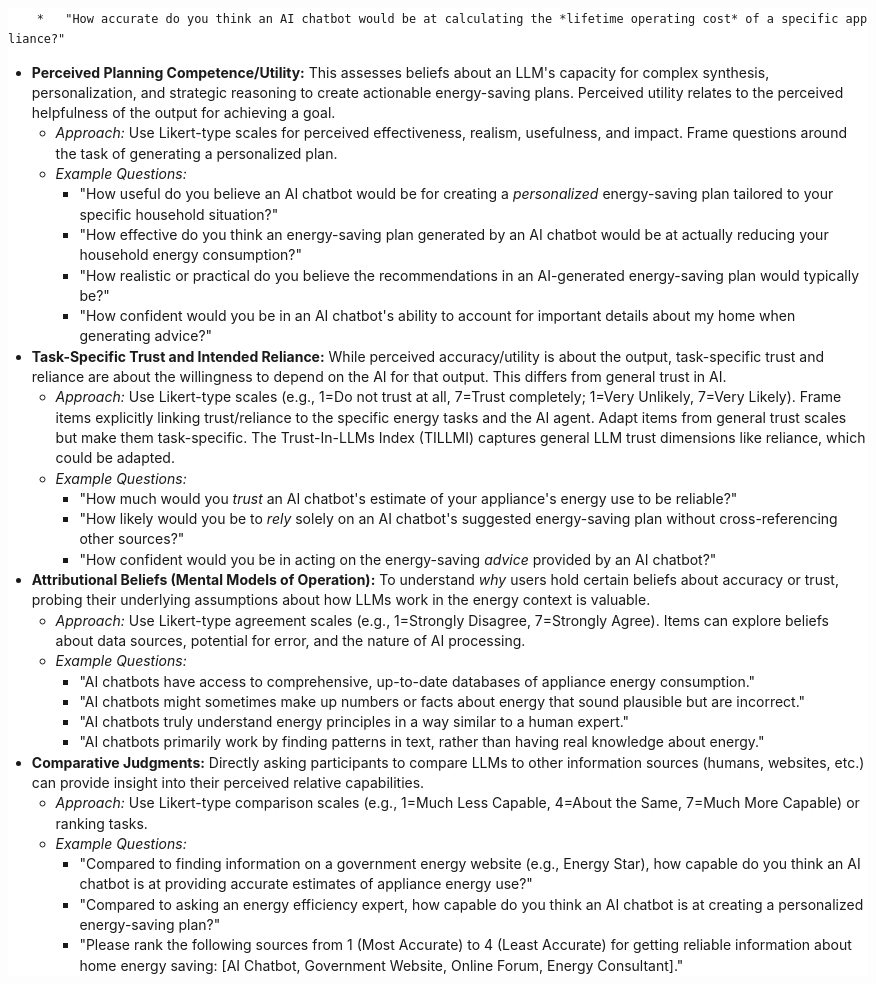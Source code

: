         *   "How accurate do you think an AI chatbot would be at calculating the *lifetime operating cost* of a specific appliance?"
*   **Perceived Planning Competence/Utility:** This assesses beliefs about an LLM's capacity for complex synthesis, personalization, and strategic reasoning to create actionable energy-saving plans. Perceived utility relates to the perceived helpfulness of the output for achieving a goal.
    *   *Approach:* Use Likert-type scales for perceived effectiveness, realism, usefulness, and impact. Frame questions around the task of generating a personalized plan.
    *   *Example Questions:*
        *   "How useful do you believe an AI chatbot would be for creating a *personalized* energy-saving plan tailored to your specific household situation?"
        *   "How effective do you think an energy-saving plan generated by an AI chatbot would be at actually reducing your household energy consumption?"
        *   "How realistic or practical do you believe the recommendations in an AI-generated energy-saving plan would typically be?"
        *   "How confident would you be in an AI chatbot's ability to account for important details about my home when generating advice?"
*   **Task-Specific Trust and Intended Reliance:** While perceived accuracy/utility is about the output, task-specific trust and reliance are about the willingness to depend on the AI for that output. This differs from general trust in AI.
    *   *Approach:* Use Likert-type scales (e.g., 1=Do not trust at all, 7=Trust completely; 1=Very Unlikely, 7=Very Likely). Frame items explicitly linking trust/reliance to the specific energy tasks and the AI agent. Adapt items from general trust scales but make them task-specific. The Trust-In-LLMs Index (TILLMI) captures general LLM trust dimensions like reliance, which could be adapted.
    *   *Example Questions:*
        *   "How much would you *trust* an AI chatbot's estimate of your appliance's energy use to be reliable?"
        *   "How likely would you be to *rely* solely on an AI chatbot's suggested energy-saving plan without cross-referencing other sources?"
        *   "How confident would you be in acting on the energy-saving *advice* provided by an AI chatbot?"
*   **Attributional Beliefs (Mental Models of Operation):** To understand *why* users hold certain beliefs about accuracy or trust, probing their underlying assumptions about how LLMs work in the energy context is valuable.
    *   *Approach:* Use Likert-type agreement scales (e.g., 1=Strongly Disagree, 7=Strongly Agree). Items can explore beliefs about data sources, potential for error, and the nature of AI processing.
    *   *Example Questions:*
        *   "AI chatbots have access to comprehensive, up-to-date databases of appliance energy consumption."
        *   "AI chatbots might sometimes make up numbers or facts about energy that sound plausible but are incorrect."
        *   "AI chatbots truly understand energy principles in a way similar to a human expert."
        *   "AI chatbots primarily work by finding patterns in text, rather than having real knowledge about energy."
*   **Comparative Judgments:** Directly asking participants to compare LLMs to other information sources (humans, websites, etc.) can provide insight into their perceived relative capabilities.
    *   *Approach:* Use Likert-type comparison scales (e.g., 1=Much Less Capable, 4=About the Same, 7=Much More Capable) or ranking tasks.
    *   *Example Questions:*
        *   "Compared to finding information on a government energy website (e.g., Energy Star), how capable do you think an AI chatbot is at providing accurate estimates of appliance energy use?"
        *   "Compared to asking an energy efficiency expert, how capable do you think an AI chatbot is at creating a personalized energy-saving plan?"
        *   "Please rank the following sources from 1 (Most Accurate) to 4 (Least Accurate) for getting reliable information about home energy saving: [AI Chatbot, Government Website, Online Forum, Energy Consultant]."
